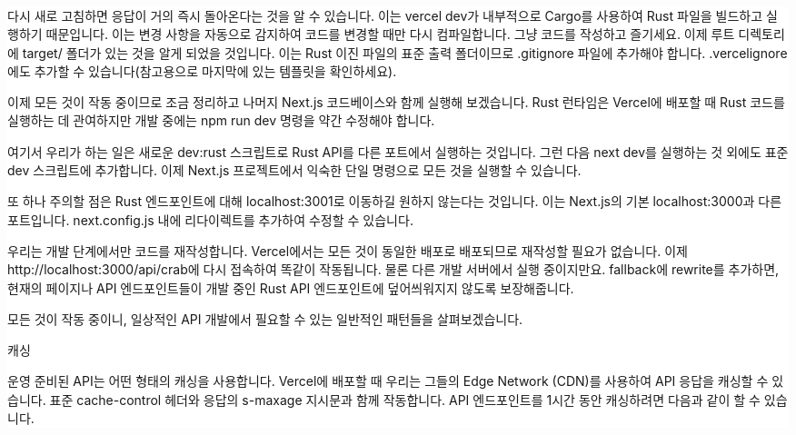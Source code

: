 

<ins class="adsbygoogle"
     style="display:block"
     data-ad-client="ca-pub-4877378276818686"
     data-ad-slot="1898504329"
     data-ad-format="auto"
     data-full-width-responsive="true"></ins>

<script>
     (adsbygoogle = window.adsbygoogle || []).push({});
</script>

다시 새로 고침하면 응답이 거의 즉시 돌아온다는 것을 알 수 있습니다. 이는 vercel dev가 내부적으로 Cargo를 사용하여 Rust 파일을 빌드하고 실행하기 때문입니다. 이는 변경 사항을 자동으로 감지하여 코드를 변경할 때만 다시 컴파일합니다. 그냥 코드를 작성하고 즐기세요. 이제 루트 디렉토리에 target/ 폴더가 있는 것을 알게 되었을 것입니다. 이는 Rust 이진 파일의 표준 출력 폴더이므로 .gitignore 파일에 추가해야 합니다. .vercelignore에도 추가할 수 있습니다(참고용으로 마지막에 있는 템플릿을 확인하세요).

이제 모든 것이 작동 중이므로 조금 정리하고 나머지 Next.js 코드베이스와 함께 실행해 보겠습니다. Rust 런타임은 Vercel에 배포할 때 Rust 코드를 실행하는 데 관여하지만 개발 중에는 npm run dev 명령을 약간 수정해야 합니다.

여기서 우리가 하는 일은 새로운 dev:rust 스크립트로 Rust API를 다른 포트에서 실행하는 것입니다. 그런 다음 next dev를 실행하는 것 외에도 표준 dev 스크립트에 추가합니다. 이제 Next.js 프로젝트에서 익숙한 단일 명령으로 모든 것을 실행할 수 있습니다.

또 하나 주의할 점은 Rust 엔드포인트에 대해 localhost:3001로 이동하길 원하지 않는다는 것입니다. 이는 Next.js의 기본 localhost:3000과 다른 포트입니다. next.config.js 내에 리다이렉트를 추가하여 수정할 수 있습니다.



<ins class="adsbygoogle"
     style="display:block"
     data-ad-client="ca-pub-4877378276818686"
     data-ad-slot="1898504329"
     data-ad-format="auto"
     data-full-width-responsive="true"></ins>

<script>
     (adsbygoogle = window.adsbygoogle || []).push({});
</script>

우리는 개발 단계에서만 코드를 재작성합니다. Vercel에서는 모든 것이 동일한 배포로 배포되므로 재작성할 필요가 없습니다. 이제 http://localhost:3000/api/crab에 다시 접속하여 똑같이 작동됩니다. 물론 다른 개발 서버에서 실행 중이지만요. fallback에 rewrite를 추가하면, 현재의 페이지나 API 엔드포인트들이 개발 중인 Rust API 엔드포인트에 덮어씌워지지 않도록 보장해줍니다.

모든 것이 작동 중이니, 일상적인 API 개발에서 필요할 수 있는 일반적인 패턴들을 살펴보겠습니다.

캐싱

운영 준비된 API는 어떤 형태의 캐싱을 사용합니다. Vercel에 배포할 때 우리는 그들의 Edge Network (CDN)를 사용하여 API 응답을 캐싱할 수 있습니다. 표준 cache-control 헤더와 응답의 s-maxage 지시문과 함께 작동합니다. API 엔드포인트를 1시간 동안 캐싱하려면 다음과 같이 할 수 있습니다.



<ins class="adsbygoogle"
     style="display:block"
     data-ad-client="ca-pub-4877378276818686"
     data-ad-slot="1898504329"
     data-ad-format="auto"
     data-full-width-responsive="true"></ins>
